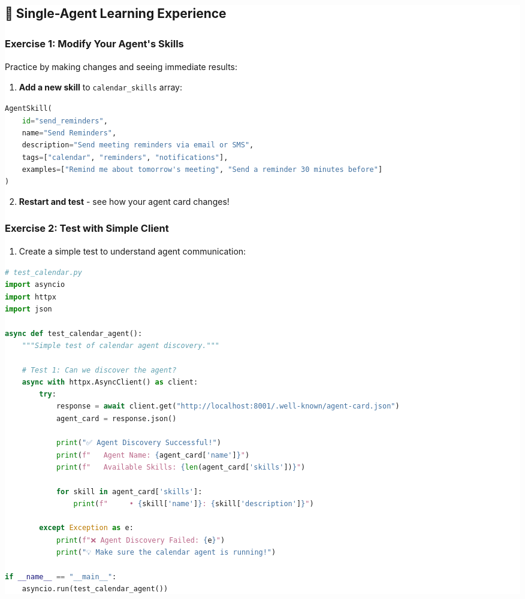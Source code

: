 ## 🧪 Single-Agent Learning Experience

### Exercise 1: Modify Your Agent's Skills

Practice by making changes and seeing immediate results:

1. **Add a new skill** to `calendar_skills` array:

```python
AgentSkill(
    id="send_reminders",
    name="Send Reminders",
    description="Send meeting reminders via email or SMS",
    tags=["calendar", "reminders", "notifications"],
    examples=["Remind me about tomorrow's meeting", "Send a reminder 30 minutes before"]
)
```

2. **Restart and test** - see how your agent card changes!

### Exercise 2: Test with Simple Client

1. Create a simple test to understand agent communication:

```python
# test_calendar.py
import asyncio
import httpx
import json

async def test_calendar_agent():
    """Simple test of calendar agent discovery."""

    # Test 1: Can we discover the agent?
    async with httpx.AsyncClient() as client:
        try:
            response = await client.get("http://localhost:8001/.well-known/agent-card.json")
            agent_card = response.json()

            print("✅ Agent Discovery Successful!")
            print(f"   Agent Name: {agent_card['name']}")
            print(f"   Available Skills: {len(agent_card['skills'])}")

            for skill in agent_card['skills']:
                print(f"     • {skill['name']}: {skill['description']}")

        except Exception as e:
            print(f"❌ Agent Discovery Failed: {e}")
            print("💡 Make sure the calendar agent is running!")

if __name__ == "__main__":
    asyncio.run(test_calendar_agent())
```
